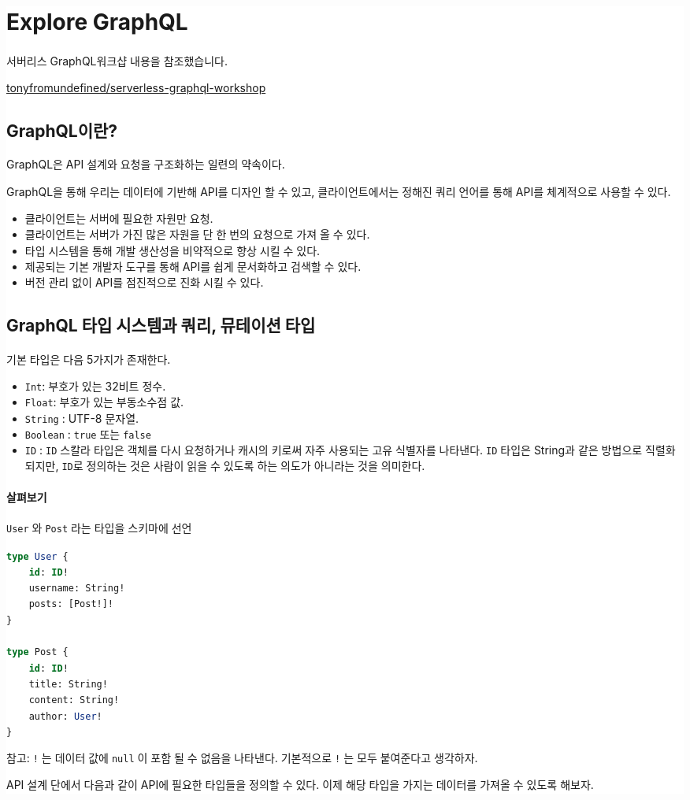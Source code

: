 # Explore GraphQL


서버리스 GraphQL워크샵 내용을 참조했습니다. 

[tonyfromundefined/serverless-graphql-workshop](https://github.com/tonyfromundefined/serverless-graphql-workshop?fbclid=IwAR3G_oJXRw-sRXa0o6P06HPL3XsE3EPC9IvybcOqXtsXBWKIvPYGj4nJjQk)



## GraphQL이란?

GraphQL은 API 설계와 요청을 구조화하는 일련의 약속이다.

GraphQL을 통해 우리는 데이터에 기반해 API를 디자인 할 수 있고, 클라이언트에서는 정해진 쿼리 언어를 통해 API를 체계적으로 사용할 수 있다.

- 클라이언트는 서버에 필요한 자원만 요청.
- 클라이언트는 서버가 가진 많은 자원을 단 한 번의 요청으로 가져 올 수 있다.
- 타입 시스템을 통해 개발 생산성을 비약적으로 향상 시킬 수 있다.
- 제공되는 기본 개발자 도구를 통해 API를 쉽게 문서화하고 검색할 수 있다.
- 버전 관리 없이 API를 점진적으로 진화 시킬 수 있다.

## GraphQL 타입 시스템과 쿼리, 뮤테이션 타입

기본 타입은 다음 5가지가 존재한다.

- `Int`: 부호가 있는 32비트 정수.
- `Float`: 부호가 있는 부동소수점 값.
- `String` : UTF-8 문자열.
- `Boolean` : `true` 또는 `false`
- `ID` : `ID` 스칼라 타입은 객체를 다시 요청하거나 캐시의 키로써 자주 사용되는 고유 식별자를 나타낸다. `ID` 타입은 String과 같은 방법으로 직렬화되지만, `ID`로 정의하는 것은 사람이 읽을 수 있도록 하는 의도가 아니라는 것을 의미한다.

#### 살펴보기

`User` 와 `Post` 라는 타입을 스키마에 선언

~~~sql
type User {
    id: ID!
    username: String!
    posts: [Post!]!
}

type Post {
    id: ID!
    title: String!
    content: String!
    author: User!
}
~~~

참고: `!` 는 데이터 값에 `null` 이 포함 될 수 없음을 나타낸다. 기본적으로 `!` 는 모두 붙여준다고 생각하자.

API 설계 단에서 다음과 같이 API에 필요한 타입들을 정의할 수 있다. 이제 해당 타입을 가지는 데이터를 가져올 수 있도록 해보자.
